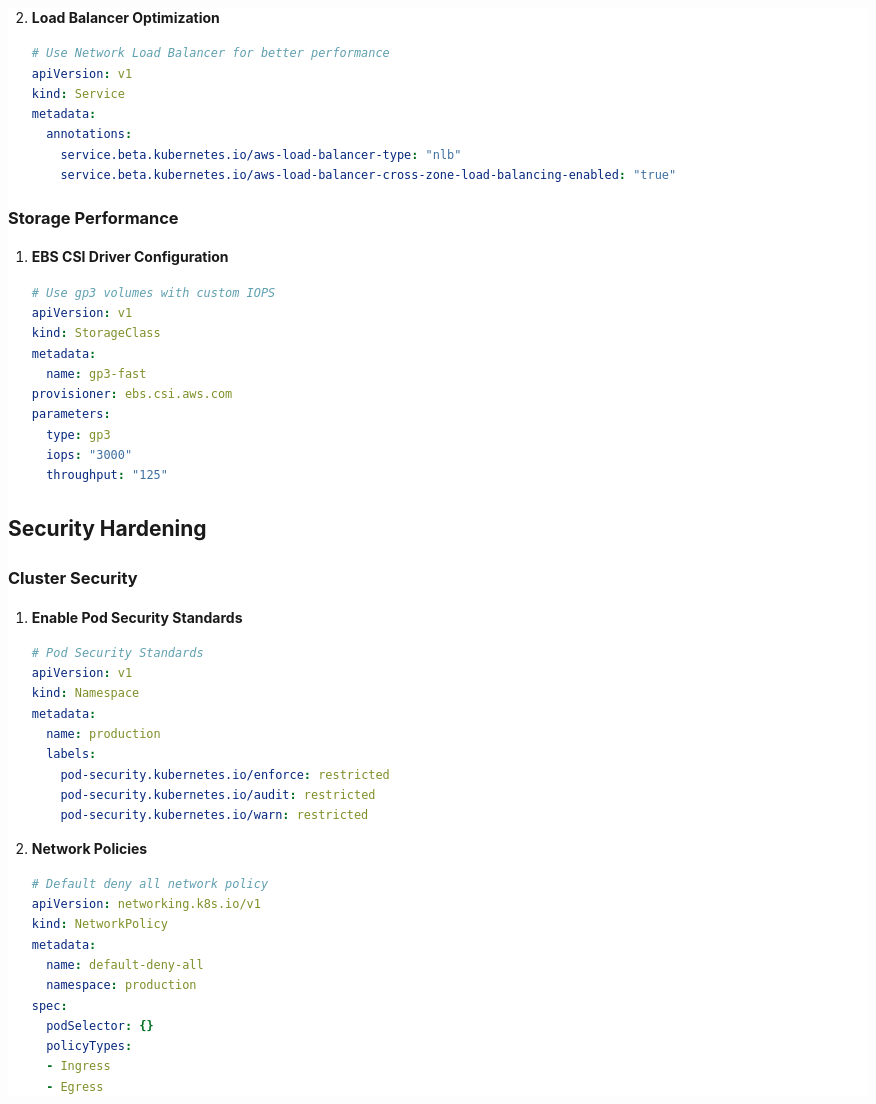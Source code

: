 2. **Load Balancer Optimization**

   ```yaml
   # Use Network Load Balancer for better performance
   apiVersion: v1
   kind: Service
   metadata:
     annotations:
       service.beta.kubernetes.io/aws-load-balancer-type: "nlb"
       service.beta.kubernetes.io/aws-load-balancer-cross-zone-load-balancing-enabled: "true"
   ```

### Storage Performance

1. **EBS CSI Driver Configuration**

   ```yaml
   # Use gp3 volumes with custom IOPS
   apiVersion: v1
   kind: StorageClass
   metadata:
     name: gp3-fast
   provisioner: ebs.csi.aws.com
   parameters:
     type: gp3
     iops: "3000"
     throughput: "125"
   ```

## Security Hardening

### Cluster Security

1. **Enable Pod Security Standards**

   ```yaml
   # Pod Security Standards
   apiVersion: v1
   kind: Namespace
   metadata:
     name: production
     labels:
       pod-security.kubernetes.io/enforce: restricted
       pod-security.kubernetes.io/audit: restricted
       pod-security.kubernetes.io/warn: restricted
   ```

2. **Network Policies**

   ```yaml
   # Default deny all network policy
   apiVersion: networking.k8s.io/v1
   kind: NetworkPolicy
   metadata:
     name: default-deny-all
     namespace: production
   spec:
     podSelector: {}
     policyTypes:
     - Ingress
     - Egress
   ```
